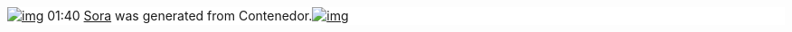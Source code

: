 [![img](http://www.deviantsart.com/19qm97c.png)](http://www.barcodekanojo.com/kanojo/3129029/Sora) 01:40 [Sora](http://www.barcodekanojo.com/kanojo/3129029/Sora) was generated from Contenedor.[![img](http://www.deviantsart.com/3tason6.jpeg)](http://www.barcodekanojo.com/product_images/barcode/5902454/1410885592/50x50xContenedor.jpg,qw=88,ah=88.pagespeed.ic.Q9fSbym5L-.jpg) 

